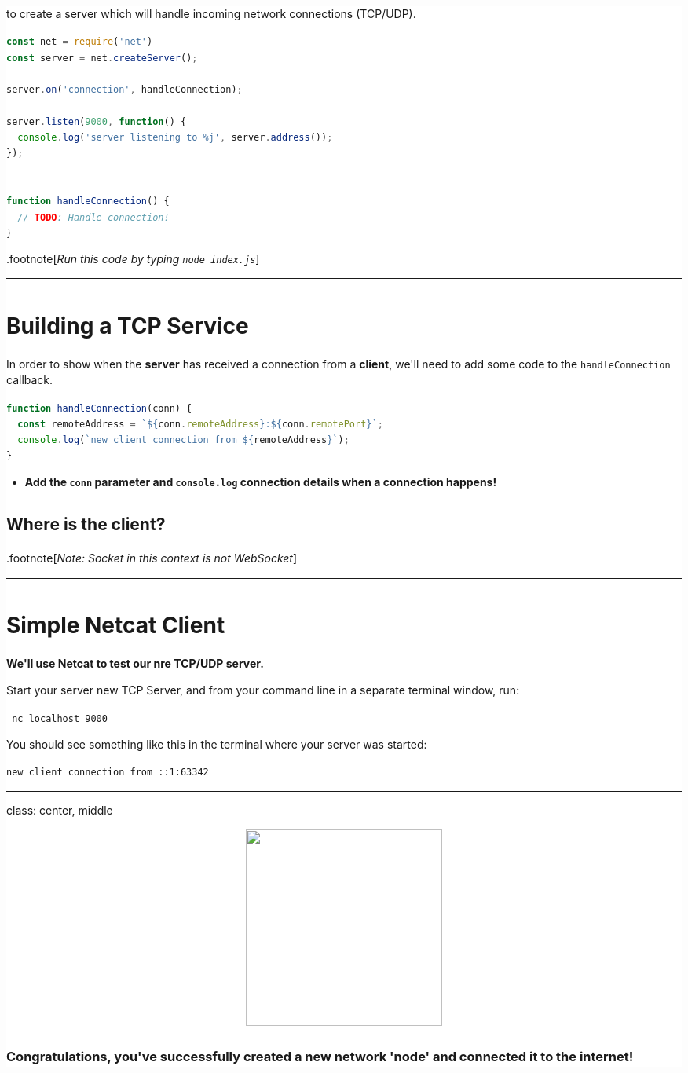 to create a server which will handle incoming network connections (TCP/UDP).
```js
const net = require('net')
const server = net.createServer();

server.on('connection', handleConnection);

server.listen(9000, function() {
  console.log('server listening to %j', server.address());
});


function handleConnection() {
  // TODO: Handle connection!
}

```

.footnote[*Run this code by typing `node index.js`*]


---

# Building a TCP Service

In order to show when the **server** has received a connection from a **client**,
we'll need to add some code to the `handleConnection` callback.

```js
function handleConnection(conn) {
  const remoteAddress = `${conn.remoteAddress}:${conn.remotePort}`;
  console.log(`new client connection from ${remoteAddress}`);
}
```

- **Add the `conn` parameter and `console.log` connection details when a connection happens!**

## Where is the client?

.footnote[*Note: Socket in this context is not WebSocket*]

---

# Simple Netcat Client

**We'll use Netcat to test our nre TCP/UDP server.**

Start your server new TCP Server, and from your command line in a separate terminal window, run:
```bash
 nc localhost 9000
```

You should see something like this in the terminal where your server was started:
```bash
new client connection from ::1:63342
```

---

class: center, middle
<p style="text-align:center; margin:0;">
  <img style="display:inline;" src="http://cheswick.com/ches/map/gallery/wired.gif" width="250" height="250">
</p>

### Congratulations, you've successfully created a new network 'node' and connected it to the internet!
